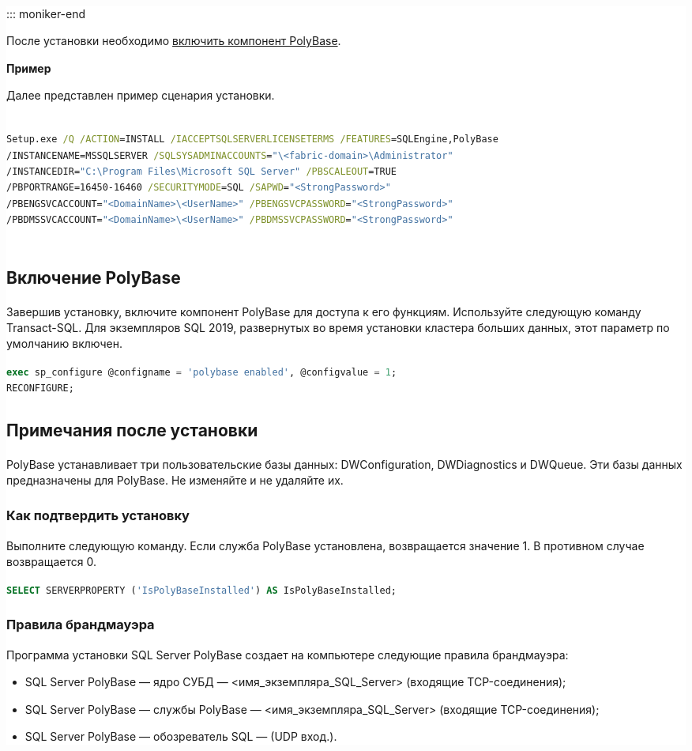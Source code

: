 ::: moniker-end

После установки необходимо [включить компонент PolyBase](#enable).



**Пример**

Далее представлен пример сценария установки.  

```cmd
   
Setup.exe /Q /ACTION=INSTALL /IACCEPTSQLSERVERLICENSETERMS /FEATURES=SQLEngine,PolyBase   
/INSTANCENAME=MSSQLSERVER /SQLSYSADMINACCOUNTS="\<fabric-domain>\Administrator"   
/INSTANCEDIR="C:\Program Files\Microsoft SQL Server" /PBSCALEOUT=TRUE   
/PBPORTRANGE=16450-16460 /SECURITYMODE=SQL /SAPWD="<StrongPassword>"   
/PBENGSVCACCOUNT="<DomainName>\<UserName>" /PBENGSVCPASSWORD="<StrongPassword>"   
/PBDMSSVCACCOUNT="<DomainName>\<UserName>" /PBDMSSVCPASSWORD="<StrongPassword>"  
   
```  

## <a id="enable"></a> Включение PolyBase

Завершив установку, включите компонент PolyBase для доступа к его функциям. Используйте следующую команду Transact-SQL. Для экземпляров SQL 2019, развернутых во время установки кластера больших данных, этот параметр по умолчанию включен.


```sql
exec sp_configure @configname = 'polybase enabled', @configvalue = 1;
RECONFIGURE;
```


## <a name="post-installation-notes"></a>Примечания после установки  

PolyBase устанавливает три пользовательские базы данных: DWConfiguration, DWDiagnostics и DWQueue. Эти базы данных предназначены для PolyBase. Не изменяйте и не удаляйте их.  
   
### <a id="confirminstall"></a> Как подтвердить установку  

Выполните следующую команду. Если служба PolyBase установлена, возвращается значение 1. В противном случае возвращается 0.  

```sql  
SELECT SERVERPROPERTY ('IsPolyBaseInstalled') AS IsPolyBaseInstalled;  
```  

### <a name="firewall-rules"></a>Правила брандмауэра  

Программа установки SQL Server PolyBase создает на компьютере следующие правила брандмауэра:  
   
- SQL Server PolyBase — ядро СУБД — \<имя_экземпляра_SQL_Server> (входящие TCP-соединения);  
   
- SQL Server PolyBase — службы PolyBase — \<имя_экземпляра_SQL_Server> (входящие TCP-соединения);  

- SQL Server PolyBase — обозреватель SQL — (UDP вход.).  
   
